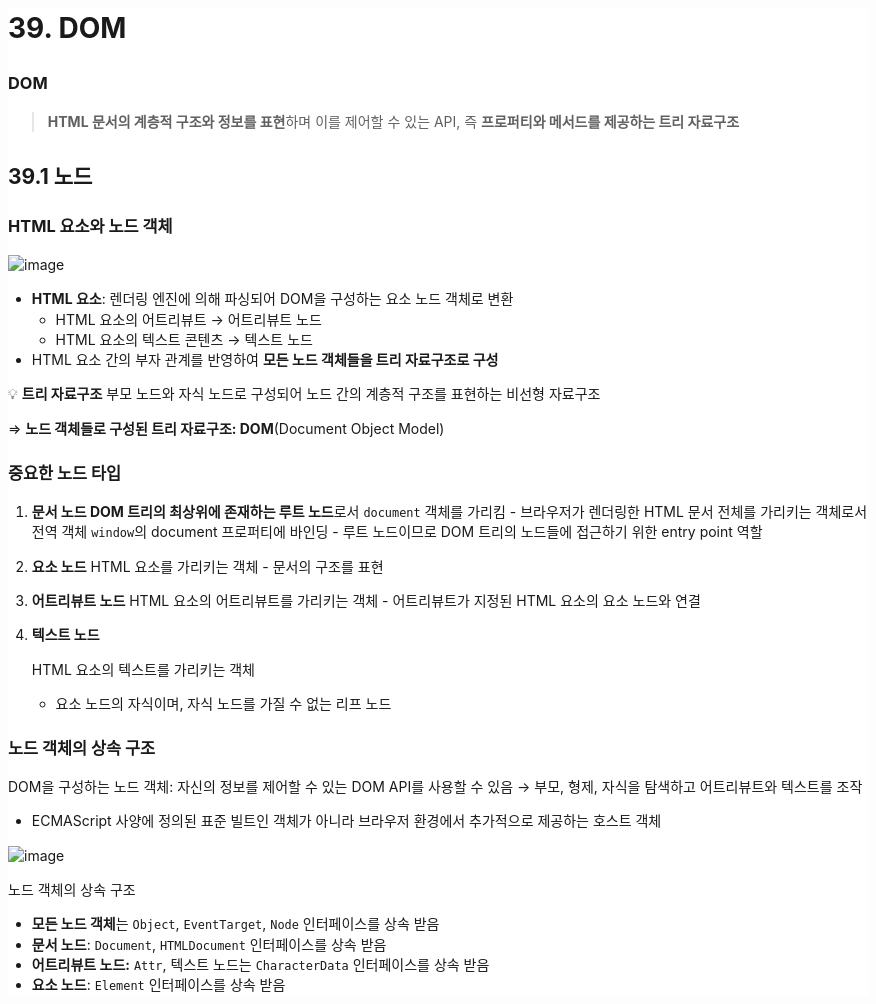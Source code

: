 # 39. DOM

### DOM

> **HTML 문서의 계층적 구조와 정보를 표현**하며 이를 제어할 수 있는 API,
> 즉 **프로퍼티와 메서드를 제공하는 트리 자료구조**

## 39.1 노드

### HTML 요소와 노드 객체

![image](https://github.com/user-attachments/assets/64c53501-5a46-4405-b68c-5744392e4354)


- **HTML 요소**: 렌더링 엔진에 의해 파싱되어 DOM을 구성하는 요소 노드 객체로 변환
  - HTML 요소의 어트리뷰트 → 어트리뷰트 노드
  - HTML 요소의 텍스트 콘텐츠 → 텍스트 노드
- HTML 요소 간의 부자 관계를 반영하여 **모든 노드 객체들을 트리 자료구조로 구성**

💡 **트리 자료구조**
부모 노드와 자식 노드로 구성되어 노드 간의 계층적 구조를 표현하는 비선형 자료구조

⇒ **노드 객체들로 구성된 트리 자료구조: DOM**(Document Object Model)

### 중요한 노드 타입

1. **문서 노드
   DOM 트리의 최상위에 존재하는 루트 노드**로서 `document` 객체를 가리킴 - 브라우저가 렌더링한 HTML 문서 전체를 가리키는 객체로서 전역 객체 `window`의 document 프로퍼티에 바인딩 - 루트 노드이므로 DOM 트리의 노드들에 접근하기 위한 entry point 역할
2. **요소 노드**
   HTML 요소를 가리키는 객체 - 문서의 구조를 표현
3. **어트리뷰트 노드**
   HTML 요소의 어트리뷰트를 가리키는 객체 - 어트리뷰트가 지정된 HTML 요소의 요소 노드와 연결
4. **텍스트 노드**

   HTML 요소의 텍스트를 가리키는 객체

   - 요소 노드의 자식이며, 자식 노드를 가질 수 없는 리프 노드

### 노드 객체의 상속 구조

DOM을 구성하는 노드 객체: 자신의 정보를 제어할 수 있는 DOM API를 사용할 수 있음 → 부모, 형제, 자식을 탐색하고 어트리뷰트와 텍스트를 조작

- ECMAScript 사양에 정의된 표준 빌트인 객체가 아니라 브라우저 환경에서 추가적으로 제공하는 호스트 객체

![image](https://github.com/user-attachments/assets/99b134be-ee73-48d4-ba54-2caaad2a46b1)


노드 객체의 상속 구조

- **모든 노드 객체**는 `Object`, `EventTarget`, `Node` 인터페이스를 상속 받음
- **문서 노드**: `Document`, `HTMLDocument` 인터페이스를 상속 받음
- **어트리뷰트 노드:** `Attr`, 텍스트 노드는 `CharacterData` 인터페이스를 상속 받음
- **요소 노드**: `Element` 인터페이스를 상속 받음
